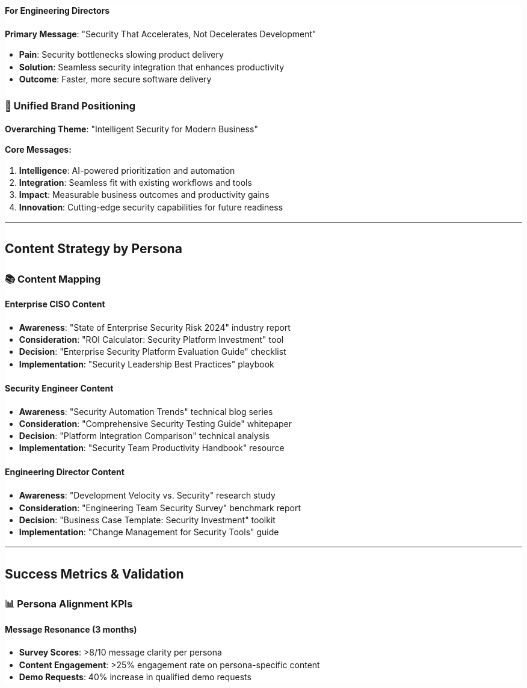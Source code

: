 #### **For Engineering Directors**
**Primary Message**: "Security That Accelerates, Not Decelerates Development"
- **Pain**: Security bottlenecks slowing product delivery
- **Solution**: Seamless security integration that enhances productivity
- **Outcome**: Faster, more secure software delivery

### 📢 Unified Brand Positioning
**Overarching Theme**: "Intelligent Security for Modern Business"

**Core Messages:**
1. **Intelligence**: AI-powered prioritization and automation
2. **Integration**: Seamless fit with existing workflows and tools
3. **Impact**: Measurable business outcomes and productivity gains
4. **Innovation**: Cutting-edge security capabilities for future readiness

---

## Content Strategy by Persona

### 📚 Content Mapping

#### **Enterprise CISO Content**
- **Awareness**: "State of Enterprise Security Risk 2024" industry report
- **Consideration**: "ROI Calculator: Security Platform Investment" tool
- **Decision**: "Enterprise Security Platform Evaluation Guide" checklist
- **Implementation**: "Security Leadership Best Practices" playbook

#### **Security Engineer Content**
- **Awareness**: "Security Automation Trends" technical blog series
- **Consideration**: "Comprehensive Security Testing Guide" whitepaper
- **Decision**: "Platform Integration Comparison" technical analysis
- **Implementation**: "Security Team Productivity Handbook" resource

#### **Engineering Director Content**
- **Awareness**: "Development Velocity vs. Security" research study
- **Consideration**: "Engineering Team Security Survey" benchmark report
- **Decision**: "Business Case Template: Security Investment" toolkit
- **Implementation**: "Change Management for Security Tools" guide

---

## Success Metrics & Validation

### 📊 Persona Alignment KPIs

#### **Message Resonance (3 months)**
- **Survey Scores**: >8/10 message clarity per persona
- **Content Engagement**: >25% engagement rate on persona-specific content
- **Demo Requests**: 40% increase in qualified demo requests
